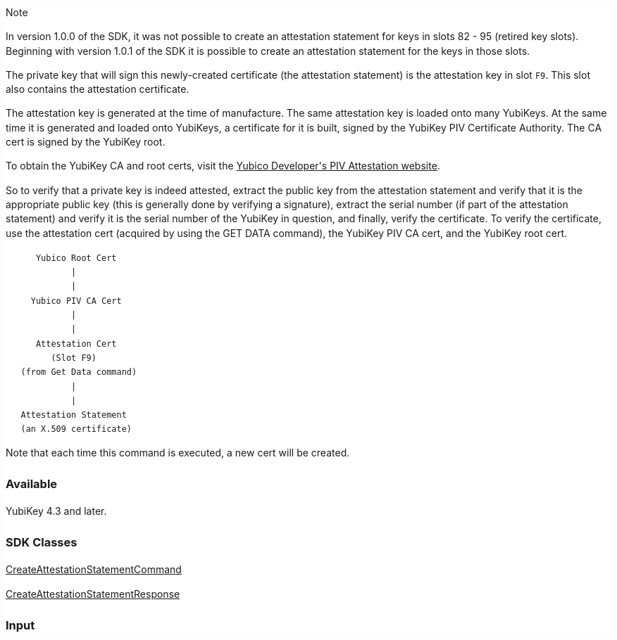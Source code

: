 > [!NOTE]
> In version 1.0.0 of the SDK, it was not possible to create an attestation statement for
> keys in slots 82 - 95 (retired key slots). Beginning with version 1.0.1 of the SDK it is
> possible to create an attestation statement for the keys in those slots.

The private key that will sign this newly-created certificate (the attestation statement)
is the attestation key in slot `F9`. This slot also contains the attestation certificate.

The attestation key is generated at the time of manufacture. The same attestation key is
loaded onto many YubiKeys. At the same time it is generated and loaded onto YubiKeys, a
certificate for it is built, signed by the YubiKey PIV Certificate Authority. The CA cert
is signed by the YubiKey root.

To obtain the YubiKey CA and root certs, visit the
[Yubico Developer's PIV Attestation website](https://developers.yubico.com/PIV/Introduction/PIV_attestation.html).

So to verify that a private key is indeed attested, extract the public key from the
attestation statement and verify that it is the appropriate public key (this is generally
done by verifying a signature), extract the serial number (if part of the attestation
statement) and verify it is the serial number of the YubiKey in question, and finally,
verify the certificate. To verify the certificate, use the attestation cert (acquired by
using the GET DATA command), the YubiKey PIV CA cert, and the YubiKey root cert.

```txt
      Yubico Root Cert
             |
             |
     Yubico PIV CA Cert
             |
             |
      Attestation Cert
         (Slot F9)
   (from Get Data command)
             |
             |
   Attestation Statement
   (an X.509 certificate)
```

Note that each time this command is executed, a new cert will be created.

### Available

YubiKey 4.3 and later.

### SDK Classes

[CreateAttestationStatementCommand](xref:Yubico.YubiKey.Piv.Commands.CreateAttestationStatementCommand)

[CreateAttestationStatementResponse](xref:Yubico.YubiKey.Piv.Commands.CreateAttestationStatementResponse)

### Input
